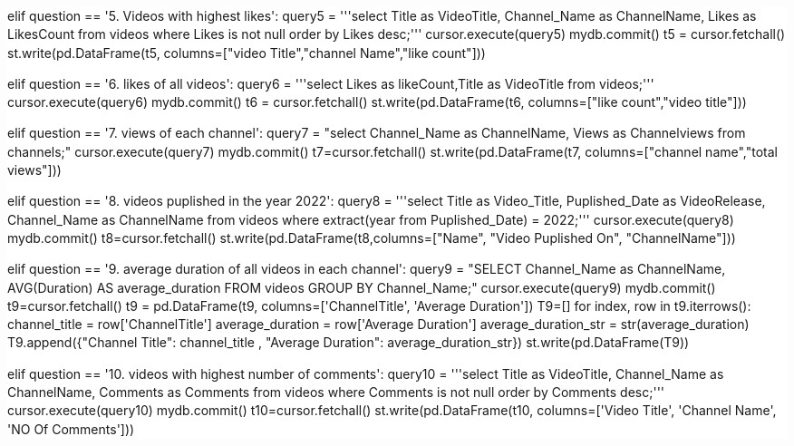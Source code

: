 elif question == '5. Videos with highest likes':
    query5 = '''select Title as VideoTitle, Channel_Name as ChannelName, Likes as LikesCount from videos 
                       where Likes is not null order by Likes desc;'''
    cursor.execute(query5)
    mydb.commit()
    t5 = cursor.fetchall()
    st.write(pd.DataFrame(t5, columns=["video Title","channel Name","like count"]))

elif question == '6. likes of all videos':
    query6 = '''select Likes as likeCount,Title as VideoTitle from videos;'''
    cursor.execute(query6)
    mydb.commit()
    t6 = cursor.fetchall()
    st.write(pd.DataFrame(t6, columns=["like count","video title"]))

elif question == '7. views of each channel':
    query7 = "select Channel_Name as ChannelName, Views as Channelviews from channels;"
    cursor.execute(query7)
    mydb.commit()
    t7=cursor.fetchall()
    st.write(pd.DataFrame(t7, columns=["channel name","total views"]))

elif question == '8. videos puplished in the year 2022':
    query8 = '''select Title as Video_Title, Puplished_Date as VideoRelease, Channel_Name as ChannelName from videos 
                where extract(year from Puplished_Date) = 2022;'''
    cursor.execute(query8)
    mydb.commit()
    t8=cursor.fetchall()
    st.write(pd.DataFrame(t8,columns=["Name", "Video Puplished On", "ChannelName"]))

elif question == '9. average duration of all videos in each channel':
    query9 =  "SELECT Channel_Name as ChannelName, AVG(Duration) AS average_duration FROM videos GROUP BY Channel_Name;"
    cursor.execute(query9)
    mydb.commit()
    t9=cursor.fetchall()
    t9 = pd.DataFrame(t9, columns=['ChannelTitle', 'Average Duration'])
    T9=[]
    for index, row in t9.iterrows():
        channel_title = row['ChannelTitle']
        average_duration = row['Average Duration']
        average_duration_str = str(average_duration)
        T9.append({"Channel Title": channel_title ,  "Average Duration": average_duration_str})
    st.write(pd.DataFrame(T9))

elif question == '10. videos with highest number of comments':
    query10 = '''select Title as VideoTitle, Channel_Name as ChannelName, Comments as Comments from videos 
                       where Comments is not null order by Comments desc;'''
    cursor.execute(query10)
    mydb.commit()
    t10=cursor.fetchall()
    st.write(pd.DataFrame(t10, columns=['Video Title', 'Channel Name', 'NO Of Comments']))
